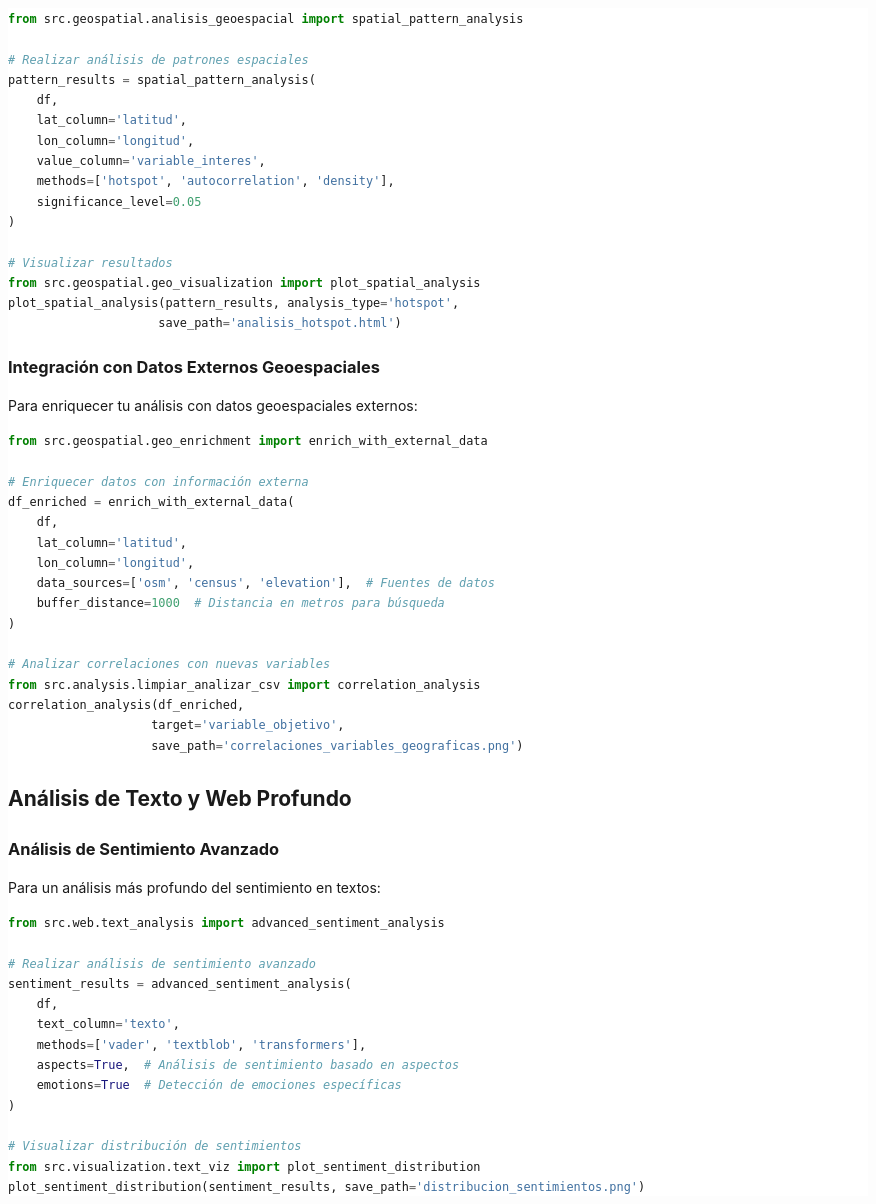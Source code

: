 ```python
from src.geospatial.analisis_geoespacial import spatial_pattern_analysis

# Realizar análisis de patrones espaciales
pattern_results = spatial_pattern_analysis(
    df,
    lat_column='latitud',
    lon_column='longitud',
    value_column='variable_interes',
    methods=['hotspot', 'autocorrelation', 'density'],
    significance_level=0.05
)

# Visualizar resultados
from src.geospatial.geo_visualization import plot_spatial_analysis
plot_spatial_analysis(pattern_results, analysis_type='hotspot', 
                     save_path='analisis_hotspot.html')
```

### Integración con Datos Externos Geoespaciales

Para enriquecer tu análisis con datos geoespaciales externos:

```python
from src.geospatial.geo_enrichment import enrich_with_external_data

# Enriquecer datos con información externa
df_enriched = enrich_with_external_data(
    df,
    lat_column='latitud',
    lon_column='longitud',
    data_sources=['osm', 'census', 'elevation'],  # Fuentes de datos
    buffer_distance=1000  # Distancia en metros para búsqueda
)

# Analizar correlaciones con nuevas variables
from src.analysis.limpiar_analizar_csv import correlation_analysis
correlation_analysis(df_enriched, 
                    target='variable_objetivo',
                    save_path='correlaciones_variables_geograficas.png')
```

## Análisis de Texto y Web Profundo

### Análisis de Sentimiento Avanzado

Para un análisis más profundo del sentimiento en textos:

```python
from src.web.text_analysis import advanced_sentiment_analysis

# Realizar análisis de sentimiento avanzado
sentiment_results = advanced_sentiment_analysis(
    df,
    text_column='texto',
    methods=['vader', 'textblob', 'transformers'],
    aspects=True,  # Análisis de sentimiento basado en aspectos
    emotions=True  # Detección de emociones específicas
)

# Visualizar distribución de sentimientos
from src.visualization.text_viz import plot_sentiment_distribution
plot_sentiment_distribution(sentiment_results, save_path='distribucion_sentimientos.png')
```
